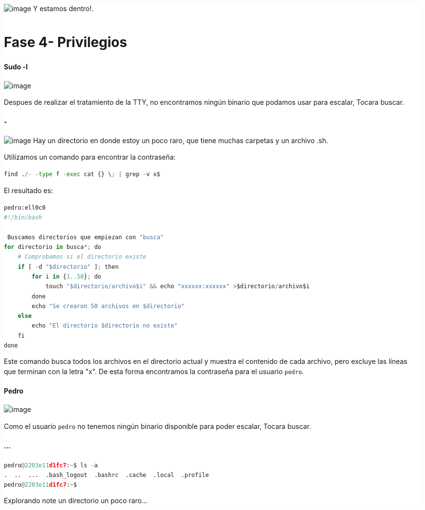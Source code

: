 ![image](https://github.com/haw441kings/DockerLabsWriteUps/assets/136659799/6eee99eb-0d2e-4d50-95c6-164e2313c5a0)
Y estamos dentro!.

# Fase 4- Privilegios

#### Sudo -l
![image](https://github.com/haw441kings/DockerLabsWriteUps/assets/136659799/cc01ef30-417a-4c06-82d1-0e74c3fa6806)

Despues de realizar el tratamiento de la TTY, no encontramos ningún binario que podamos usar para escalar, Tocara buscar.

#### -
![image](https://github.com/haw441kings/DockerLabsWriteUps/assets/136659799/fa42bc69-e18b-4dd0-b7d9-da58d91ee46b)
Hay un directorio en donde estoy un poco raro, que tiene muchas carpetas y un archivo .sh.

Utilizamos un comando para encontrar la contraseña:
```python
find ./- -type f -exec cat {} \; | grep -v x$
```

El resultado es:
```python
pedro:ell0c0
#!/bin/bash

 Buscamos directorios que empiezan con "busca"
for directorio in busca*; do
	# Comprobamos si el directorio existe
	if [ -d "$directorio" ]; then
		for i in {1..50}; do
			touch "$directorio/archivo$i" && echo "xxxxxx:xxxxxx" >$directorio/archivo$i
		done
		echo "Se crearon 50 archivos en $directorio"
	else
		echo "El directorio $directorio no existe"
	fi
done
```
Este comando busca todos los archivos en el directorio actual y muestra el contenido de cada archivo, pero excluye las líneas que terminan con la letra "x". De esta forma encontramos la contraseña para el usuario `pedro`.

#### Pedro
![image](https://github.com/haw441kings/DockerLabsWriteUps/assets/136659799/82a1390d-b919-446c-886a-d3a14e2050c8)

Como el usuario `pedro` no tenemos ningún binario disponible para poder escalar, Tocara buscar.

#### ...
```python
pedro@2203e11d1fc7:~$ ls -a
.  ..  ...  .bash_logout  .bashrc  .cache  .local  .profile
pedro@2203e11d1fc7:~$ 
```
Explorando note un directorio un poco raro...
